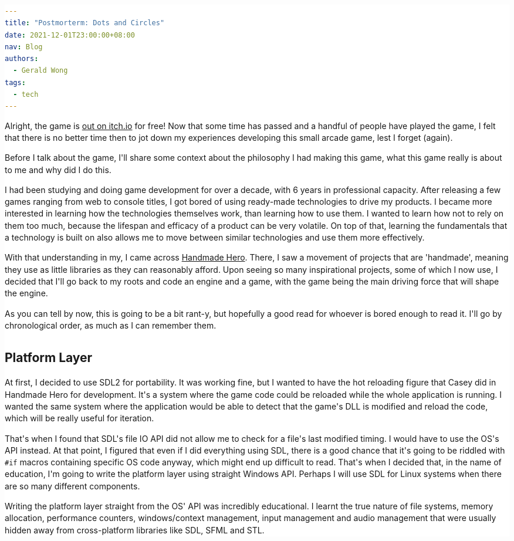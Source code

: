 ```yaml
---
title: "Postmorterm: Dots and Circles"
date: 2021-12-01T23:00:00+08:00
nav: Blog
authors:
  - Gerald Wong
tags:
  - tech
---
```


Alright, the game is [out on itch.io](https://momohoudai.itch.io/dots-and-circles) for free! Now that some time has passed and a handful of people have played the game, I felt that there is no better time then to jot down my experiences developing this small arcade game, lest I forget (again).



Before I talk about the game, I'll share some context about the philosophy I had making this game, what this game really is about to me and why did I do this.

I had been studying and doing game development for over a decade, with 6 years in professional capacity. After releasing a few games ranging from web to console titles, I got bored of using ready-made technologies to drive my products. I became more interested in learning how the technologies themselves work, than learning how to use them. I wanted to learn how not to rely on them too much, because the lifespan and efficacy of a product can be very volatile.  On top of that, learning the fundamentals that a technology is built on also allows me to move between similar technologies and use them more effectively. 

With that understanding in my, I came across [Handmade Hero](https://handmadehero.org/). There, I saw a movement of projects that are 'handmade', meaning they use as little libraries as they can reasonably afford. Upon seeing so many inspirational projects, some of which I now use, I decided that I'll go back to my roots and code an engine and a game, with the game being the main driving force that will shape the engine. 

As you can tell by now, this is going to be a bit rant-y, but hopefully a good read for whoever is bored enough to read it. I'll go by chronological order, as much as I can remember them.

## Platform Layer

At first, I decided to use SDL2 for portability. It was working fine, but I wanted to have the hot reloading figure that Casey did in Handmade Hero for development. It's a system where the game code could be reloaded while the whole application is running. I wanted the same system where the application would be able to detect that the game's DLL is modified and reload the code, which will be really useful for iteration.

That's when I found that SDL's file IO API did not allow me to check for a file's last modified timing. I would have to use the OS's  API instead. At that point, I figured that even if I did everything using SDL, there is a good chance that it's going to be riddled with `#if` macros containing specific OS code anyway, which might end up difficult to read. That's when I decided that, in the name of education, I'm going to write the platform layer using straight Windows API. Perhaps I will use SDL for Linux systems when there are so many different components. 

Writing the platform layer straight from the OS' API was incredibly educational. I learnt the true nature of file systems, memory allocation, performance counters, windows/context management, input management and audio management that were usually hidden away from cross-platform libraries like SDL, SFML and STL. 
